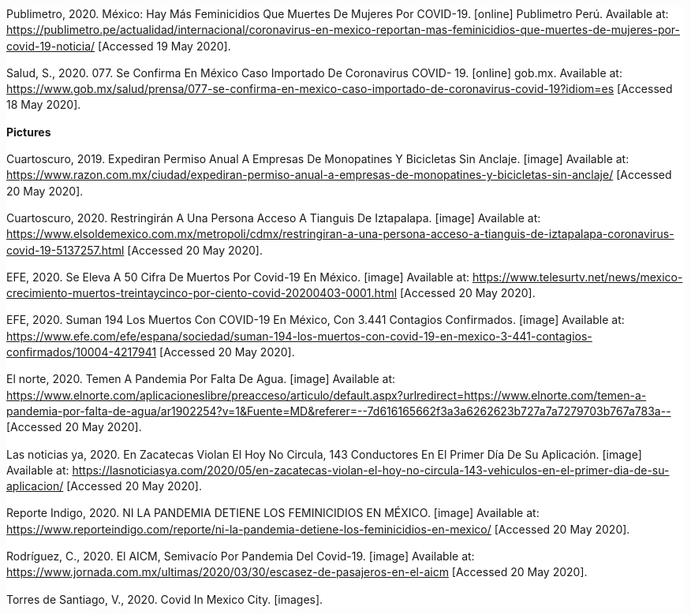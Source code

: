 Publimetro, 2020. México: Hay Más Feminicidios Que Muertes De Mujeres Por COVID-19. \[online\] Publimetro Perú. Available at: <https://publimetro.pe/actualidad/internacional/coronavirus-en-mexico-reportan-mas-feminicidios-que-muertes-de-mujeres-por-covid-19-noticia/> \[Accessed 19 May 2020\].

Salud, S., 2020. 077. Se Confirma En México Caso Importado De Coronavirus COVID- 19. \[online\] gob.mx. Available at: <https://www.gob.mx/salud/prensa/077-se-confirma-en-mexico-caso-importado-de-coronavirus-covid-19?idiom=es> \[Accessed 18 May 2020\].

**Pictures**

Cuartoscuro, 2019. Expediran Permiso Anual A Empresas De Monopatines Y Bicicletas Sin Anclaje. \[image\] Available at: <https://www.razon.com.mx/ciudad/expediran-permiso-anual-a-empresas-de-monopatines-y-bicicletas-sin-anclaje/> \[Accessed 20 May 2020\].

Cuartoscuro, 2020. Restringirán A Una Persona Acceso A Tianguis De Iztapalapa. \[image\] Available at: <https://www.elsoldemexico.com.mx/metropoli/cdmx/restringiran-a-una-persona-acceso-a-tianguis-de-iztapalapa-coronavirus-covid-19-5137257.html> \[Accessed 20 May 2020\].

EFE, 2020. Se Eleva A 50 Cifra De Muertos Por Covid-19 En México. \[image\] Available at: <https://www.telesurtv.net/news/mexico-crecimiento-muertos-treintaycinco-por-ciento-covid-20200403-0001.html> \[Accessed 20 May 2020\].

EFE, 2020. Suman 194 Los Muertos Con COVID-19 En México, Con 3.441 Contagios Confirmados. \[image\] Available at: <https://www.efe.com/efe/espana/sociedad/suman-194-los-muertos-con-covid-19-en-mexico-3-441-contagios-confirmados/10004-4217941> \[Accessed 20 May 2020\].

El norte, 2020. Temen A Pandemia Por Falta De Agua. \[image\] Available at: <https://www.elnorte.com/aplicacioneslibre/preacceso/articulo/default.aspx?urlredirect=https://www.elnorte.com/temen-a-pandemia-por-falta-de-agua/ar1902254?v=1&Fuente=MD&referer=--7d616165662f3a3a6262623b727a7a7279703b767a783a--> \[Accessed 20 May 2020\].

Las noticias ya, 2020. En Zacatecas Violan El Hoy No Circula, 143 Conductores En El Primer Día De Su Aplicación. \[image\] Available at: <https://lasnoticiasya.com/2020/05/en-zacatecas-violan-el-hoy-no-circula-143-vehiculos-en-el-primer-dia-de-su-aplicacion/> \[Accessed 20 May 2020\].

Reporte Indigo, 2020. NI LA PANDEMIA DETIENE LOS FEMINICIDIOS EN MÉXICO. \[image\] Available at: <https://www.reporteindigo.com/reporte/ni-la-pandemia-detiene-los-feminicidios-en-mexico/> \[Accessed 20 May 2020\].

Rodríguez, C., 2020. El AICM, Semivacío Por Pandemia Del Covid-19. \[image\] Available at: <https://www.jornada.com.mx/ultimas/2020/03/30/escasez-de-pasajeros-en-el-aicm> \[Accessed 20 May 2020\].

Torres de Santiago, V., 2020. Covid In Mexico City. \[images\].